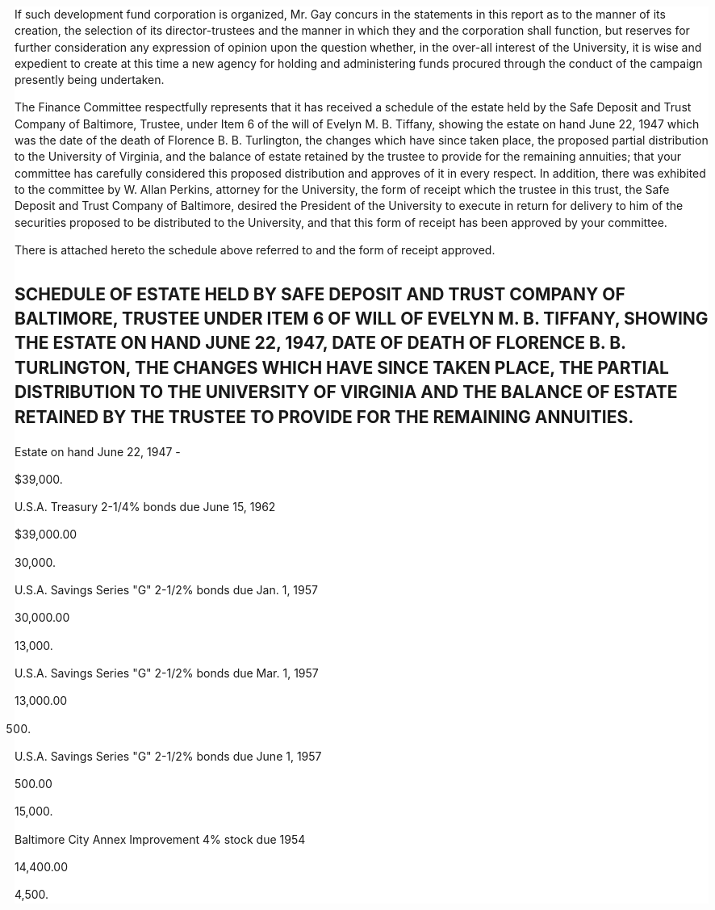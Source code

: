 If such development fund corporation is organized, Mr. Gay concurs in the statements in this report as to the manner of its creation, the selection of its director-trustees and the manner in which they and the corporation shall function, but reserves for further consideration any expression of opinion upon the question whether, in the over-all interest of the University, it is wise and expedient to create at this time a new agency for holding and administering funds procured through the conduct of the campaign presently being undertaken.

The Finance Committee respectfully represents that it has received a schedule of the estate held by the Safe Deposit and Trust Company of Baltimore, Trustee, under Item 6 of the will of Evelyn M. B. Tiffany, showing the estate on hand June 22, 1947 which was the date of the death of Florence B. B. Turlington, the changes which have since taken place, the proposed partial distribution to the University of Virginia, and the balance of estate retained by the trustee to provide for the remaining annuities; that your committee has carefully considered this proposed distribution and approves of it in every respect. In addition, there was exhibited to the committee by W. Allan Perkins, attorney for the University, the form of receipt which the trustee in this trust, the Safe Deposit and Trust Company of Baltimore, desired the President of the University to execute in return for delivery to him of the securities proposed to be distributed to the University, and that this form of receipt has been approved by your committee.

There is attached hereto the schedule above referred to and the form of receipt approved.

SCHEDULE OF ESTATE HELD BY SAFE DEPOSIT AND TRUST COMPANY OF BALTIMORE, TRUSTEE UNDER ITEM 6 OF WILL OF EVELYN M. B. TIFFANY, SHOWING THE ESTATE ON HAND JUNE 22, 1947, DATE OF DEATH OF FLORENCE B. B. TURLINGTON, THE CHANGES WHICH HAVE SINCE TAKEN PLACE, THE PARTIAL DISTRIBUTION TO THE UNIVERSITY OF VIRGINIA AND THE BALANCE OF ESTATE RETAINED BY THE TRUSTEE TO PROVIDE FOR THE REMAINING ANNUITIES.
--------------------------------------------------------------------------------------------------------------------------------------------------------------------------------------------------------------------------------------------------------------------------------------------------------------------------------------------------------------------------------------------------------------

Estate on hand June 22, 1947 -

$39,000.

U.S.A. Treasury 2-1/4% bonds due June 15, 1962

$39,000.00

30,000.

U.S.A. Savings Series "G" 2-1/2% bonds due Jan. 1, 1957

30,000.00

13,000.

U.S.A. Savings Series "G" 2-1/2% bonds due Mar. 1, 1957

13,000.00

500.

U.S.A. Savings Series "G" 2-1/2% bonds due June 1, 1957

500.00

15,000.

Baltimore City Annex Improvement 4% stock due 1954

14,400.00

4,500.
